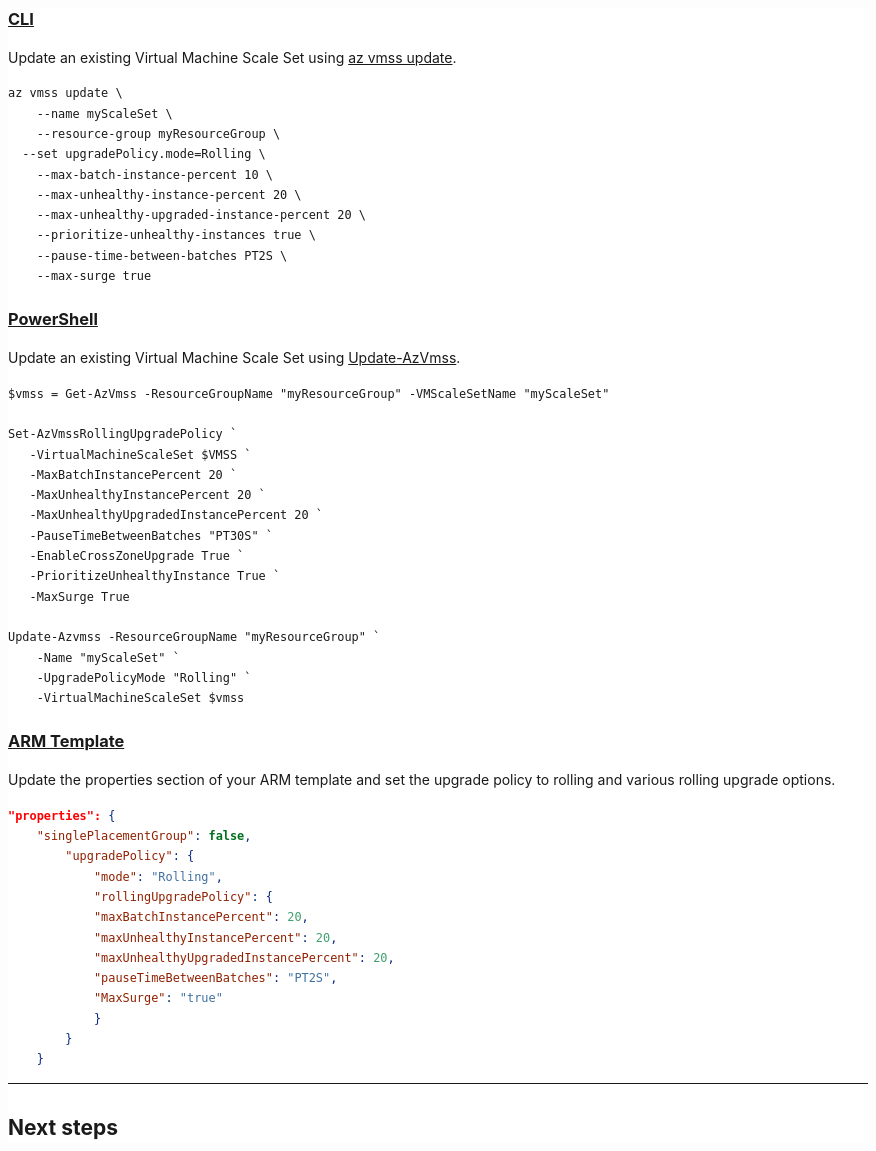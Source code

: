 ### [CLI](#tab/cli)
Update an existing Virtual Machine Scale Set using [az vmss update](/cli/azure/vmss#az-vmss-update). 

```azurecli-interactive
az vmss update \
	--name myScaleSet \
	--resource-group myResourceGroup \
  --set upgradePolicy.mode=Rolling \
	--max-batch-instance-percent 10 \
	--max-unhealthy-instance-percent 20 \
	--max-unhealthy-upgraded-instance-percent 20 \
	--prioritize-unhealthy-instances true \
	--pause-time-between-batches PT2S \
	--max-surge true 

```

### [PowerShell](#tab/powershell)
Update an existing Virtual Machine Scale Set using [Update-AzVmss](/powershell/module/az.compute/update-azvmss). 

```azurepowershell-interactive
$vmss = Get-AzVmss -ResourceGroupName "myResourceGroup" -VMScaleSetName "myScaleSet"

Set-AzVmssRollingUpgradePolicy `
   -VirtualMachineScaleSet $VMSS `
   -MaxBatchInstancePercent 20 `
   -MaxUnhealthyInstancePercent 20 `
   -MaxUnhealthyUpgradedInstancePercent 20 `
   -PauseTimeBetweenBatches "PT30S" `
   -EnableCrossZoneUpgrade True `
   -PrioritizeUnhealthyInstance True `
   -MaxSurge True

Update-Azvmss -ResourceGroupName "myResourceGroup" `
    -Name "myScaleSet" `
    -UpgradePolicyMode "Rolling" `
    -VirtualMachineScaleSet $vmss
```

### [ARM Template](#tab/template)

Update the properties section of your ARM template and set the upgrade policy to rolling and various rolling upgrade options.  


```json
"properties": {
    "singlePlacementGroup": false,
        "upgradePolicy": {
            "mode": "Rolling",
            "rollingUpgradePolicy": {
            "maxBatchInstancePercent": 20,
            "maxUnhealthyInstancePercent": 20,
            "maxUnhealthyUpgradedInstancePercent": 20,
            "pauseTimeBetweenBatches": "PT2S",
	        "MaxSurge": "true"
            }
        }
    }
```
---
## Next steps